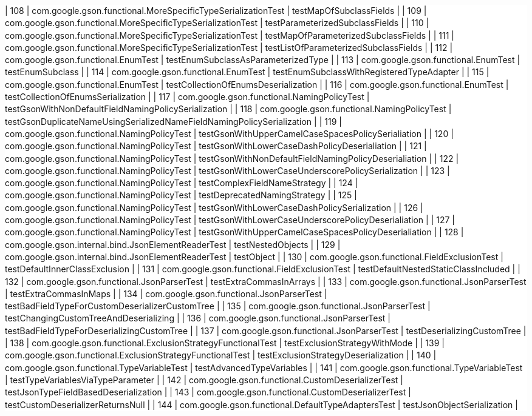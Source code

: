 | 108 | com.google.gson.functional.MoreSpecificTypeSerializationTest | testMapOfSubclassFields |
| 109 | com.google.gson.functional.MoreSpecificTypeSerializationTest | testParameterizedSubclassFields |
| 110 | com.google.gson.functional.MoreSpecificTypeSerializationTest | testMapOfParameterizedSubclassFields |
| 111 | com.google.gson.functional.MoreSpecificTypeSerializationTest | testListOfParameterizedSubclassFields |
| 112 | com.google.gson.functional.EnumTest | testEnumSubclassAsParameterizedType |
| 113 | com.google.gson.functional.EnumTest | testEnumSubclass |
| 114 | com.google.gson.functional.EnumTest | testEnumSubclassWithRegisteredTypeAdapter |
| 115 | com.google.gson.functional.EnumTest | testCollectionOfEnumsDeserialization |
| 116 | com.google.gson.functional.EnumTest | testCollectionOfEnumsSerialization |
| 117 | com.google.gson.functional.NamingPolicyTest | testGsonWithNonDefaultFieldNamingPolicySerialization |
| 118 | com.google.gson.functional.NamingPolicyTest | testGsonDuplicateNameUsingSerializedNameFieldNamingPolicySerialization |
| 119 | com.google.gson.functional.NamingPolicyTest | testGsonWithUpperCamelCaseSpacesPolicySerialiation |
| 120 | com.google.gson.functional.NamingPolicyTest | testGsonWithLowerCaseDashPolicyDeserialiation |
| 121 | com.google.gson.functional.NamingPolicyTest | testGsonWithNonDefaultFieldNamingPolicyDeserialiation |
| 122 | com.google.gson.functional.NamingPolicyTest | testGsonWithLowerCaseUnderscorePolicySerialization |
| 123 | com.google.gson.functional.NamingPolicyTest | testComplexFieldNameStrategy |
| 124 | com.google.gson.functional.NamingPolicyTest | testDeprecatedNamingStrategy |
| 125 | com.google.gson.functional.NamingPolicyTest | testGsonWithLowerCaseDashPolicySerialization |
| 126 | com.google.gson.functional.NamingPolicyTest | testGsonWithLowerCaseUnderscorePolicyDeserialiation |
| 127 | com.google.gson.functional.NamingPolicyTest | testGsonWithUpperCamelCaseSpacesPolicyDeserialiation |
| 128 | com.google.gson.internal.bind.JsonElementReaderTest | testNestedObjects |
| 129 | com.google.gson.internal.bind.JsonElementReaderTest | testObject |
| 130 | com.google.gson.functional.FieldExclusionTest | testDefaultInnerClassExclusion |
| 131 | com.google.gson.functional.FieldExclusionTest | testDefaultNestedStaticClassIncluded |
| 132 | com.google.gson.functional.JsonParserTest | testExtraCommasInArrays |
| 133 | com.google.gson.functional.JsonParserTest | testExtraCommasInMaps |
| 134 | com.google.gson.functional.JsonParserTest | testBadFieldTypeForCustomDeserializerCustomTree |
| 135 | com.google.gson.functional.JsonParserTest | testChangingCustomTreeAndDeserializing |
| 136 | com.google.gson.functional.JsonParserTest | testBadFieldTypeForDeserializingCustomTree |
| 137 | com.google.gson.functional.JsonParserTest | testDeserializingCustomTree |
| 138 | com.google.gson.functional.ExclusionStrategyFunctionalTest | testExclusionStrategyWithMode |
| 139 | com.google.gson.functional.ExclusionStrategyFunctionalTest | testExclusionStrategyDeserialization |
| 140 | com.google.gson.functional.TypeVariableTest | testAdvancedTypeVariables |
| 141 | com.google.gson.functional.TypeVariableTest | testTypeVariablesViaTypeParameter |
| 142 | com.google.gson.functional.CustomDeserializerTest | testJsonTypeFieldBasedDeserialization |
| 143 | com.google.gson.functional.CustomDeserializerTest | testCustomDeserializerReturnsNull |
| 144 | com.google.gson.functional.DefaultTypeAdaptersTest | testJsonObjectSerialization |